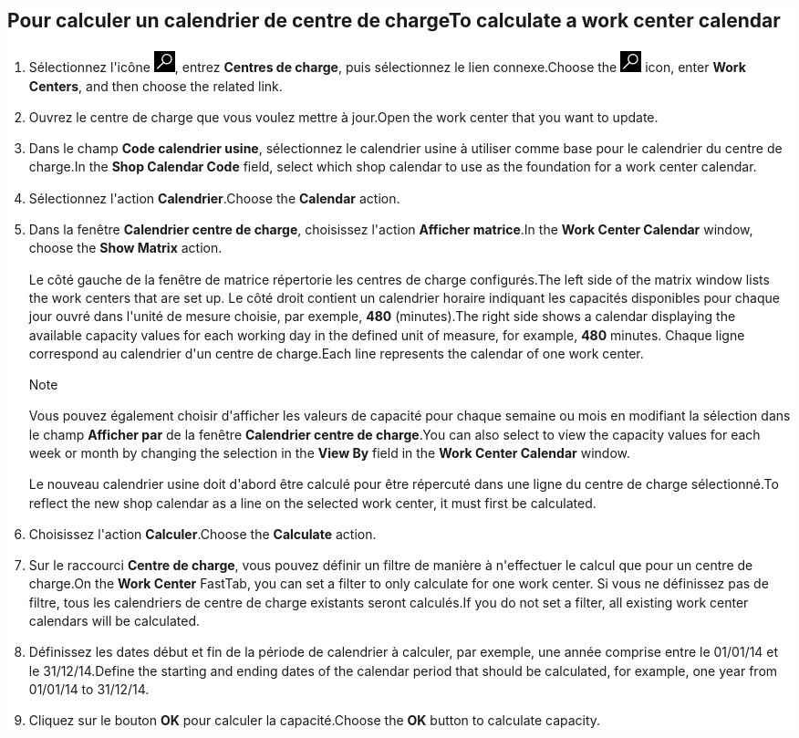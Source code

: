 ## <a name="to-calculate-a-work-center-calendar"></a><span data-ttu-id="1a917-143">Pour calculer un calendrier de centre de charge</span><span class="sxs-lookup"><span data-stu-id="1a917-143">To calculate a work center calendar</span></span>  

1.  <span data-ttu-id="1a917-144">Sélectionnez l'icône ![Page ou état pour la recherche](media/ui-search/search_small.png "Page ou état pour la recherche"), entrez **Centres de charge**, puis sélectionnez le lien connexe.</span><span class="sxs-lookup"><span data-stu-id="1a917-144">Choose the ![Search for Page or Report](media/ui-search/search_small.png "Search for Page or Report icon") icon, enter **Work Centers**, and then choose the related link.</span></span>
2. <span data-ttu-id="1a917-145">Ouvrez le centre de charge que vous voulez mettre à jour.</span><span class="sxs-lookup"><span data-stu-id="1a917-145">Open the work center that you want to update.</span></span>  
3. <span data-ttu-id="1a917-146">Dans le champ **Code calendrier usine**, sélectionnez le calendrier usine à utiliser comme base pour le calendrier du centre de charge.</span><span class="sxs-lookup"><span data-stu-id="1a917-146">In the **Shop Calendar Code** field, select which shop calendar to use as the foundation for a work center calendar.</span></span>  
4. <span data-ttu-id="1a917-147">Sélectionnez l'action **Calendrier**.</span><span class="sxs-lookup"><span data-stu-id="1a917-147">Choose the **Calendar** action.</span></span>  
5. <span data-ttu-id="1a917-148">Dans la fenêtre **Calendrier centre de charge**, choisissez l'action **Afficher matrice**.</span><span class="sxs-lookup"><span data-stu-id="1a917-148">In the **Work Center Calendar** window, choose the **Show Matrix** action.</span></span>  

    <span data-ttu-id="1a917-149">Le côté gauche de la fenêtre de matrice répertorie les centres de charge configurés.</span><span class="sxs-lookup"><span data-stu-id="1a917-149">The left side of the matrix window lists the work centers that are set up.</span></span> <span data-ttu-id="1a917-150">Le côté droit contient un calendrier horaire indiquant les capacités disponibles pour chaque jour ouvré dans l'unité de mesure choisie, par exemple, **480** (minutes).</span><span class="sxs-lookup"><span data-stu-id="1a917-150">The right side shows a calendar displaying the available capacity values for each working day in the defined unit of measure, for example, **480** minutes.</span></span> <span data-ttu-id="1a917-151">Chaque ligne correspond au calendrier d'un centre de charge.</span><span class="sxs-lookup"><span data-stu-id="1a917-151">Each line represents the calendar of one work center.</span></span>  

    > [!NOTE]  
    >  <span data-ttu-id="1a917-152">Vous pouvez également choisir d'afficher les valeurs de capacité pour chaque semaine ou mois en modifiant la sélection dans le champ **Afficher par** de la fenêtre **Calendrier centre de charge**.</span><span class="sxs-lookup"><span data-stu-id="1a917-152">You can also select to view the capacity values for each week or month by changing the selection in the **View By** field in the **Work Center Calendar** window.</span></span>  

    <span data-ttu-id="1a917-153">Le nouveau calendrier usine doit d'abord être calculé pour être répercuté dans une ligne du centre de charge sélectionné.</span><span class="sxs-lookup"><span data-stu-id="1a917-153">To reflect the new shop calendar as a line on the selected work center, it must first be calculated.</span></span>  

6.  <span data-ttu-id="1a917-154">Choisissez l'action **Calculer**.</span><span class="sxs-lookup"><span data-stu-id="1a917-154">Choose the **Calculate** action.</span></span>  
7.  <span data-ttu-id="1a917-155">Sur le raccourci **Centre de charge**, vous pouvez définir un filtre de manière à n'effectuer le calcul que pour un centre de charge.</span><span class="sxs-lookup"><span data-stu-id="1a917-155">On the **Work Center** FastTab, you can set a filter to only calculate for one work center.</span></span> <span data-ttu-id="1a917-156">Si vous ne définissez pas de filtre, tous les calendriers de centre de charge existants seront calculés.</span><span class="sxs-lookup"><span data-stu-id="1a917-156">If you do not set a filter, all existing work center calendars will be calculated.</span></span>  
8.  <span data-ttu-id="1a917-157">Définissez les dates début et fin de la période de calendrier à calculer, par exemple, une année comprise entre le 01/01/14 et le 31/12/14.</span><span class="sxs-lookup"><span data-stu-id="1a917-157">Define the starting and ending dates of the calendar period that should be calculated, for example, one year from 01/01/14 to 31/12/14.</span></span>
9. <span data-ttu-id="1a917-158">Cliquez sur le bouton **OK** pour calculer la capacité.</span><span class="sxs-lookup"><span data-stu-id="1a917-158">Choose the **OK** button to calculate capacity.</span></span>  
